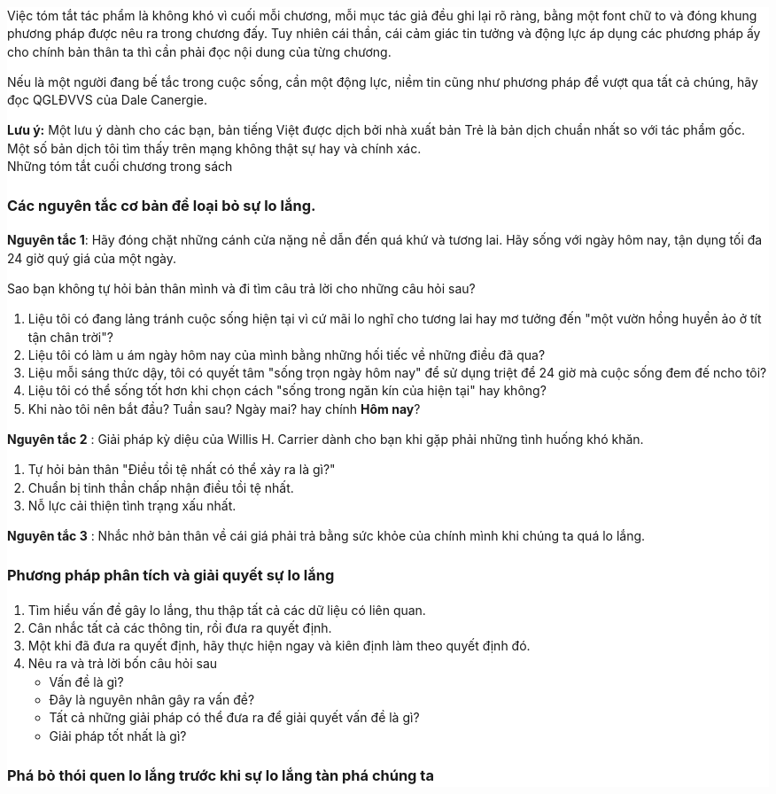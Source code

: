 Việc tóm tắt tác phẩm là không khó vì cuối mỗi chương, mỗi mục tác giả đều ghi lại rõ ràng, bằng một font chữ to và đóng khung phương pháp được nêu ra trong chương đấy. Tuy nhiên cái thần, cái cảm giác tin tưởng và động lực áp dụng các phương pháp ấy cho chính bản thân ta thì cần phải đọc nội dung của từng chương.

Nếu là một người đang bế tắc trong cuộc sống, cần một động lực, niềm tin cũng như phương pháp để vượt qua tất cả chúng, hãy đọc QGLĐVVS của Dale Canergie.

<div class="alert alert-warning">
  <strong>Lưu ý:</strong> Một lưu ý dành cho các bạn, bản tiếng Việt được dịch bởi nhà xuất bản Trẻ là bản dịch chuẩn nhất so với tác phẩm gốc. Một số bản dịch tôi tìm thấy trên mạng không thật sự hay và chính xác.
</div>

<div class="tomTat">
<div id="btTomTat" class="collapsed" data-toggle="collapse" href="#ndTomTat"><span>Những tóm tắt cuối chương trong sách</span></div>
<div id="ndTomTat" markdown="1" class="ndTomTat collapse multi-collapse">

### Các nguyên tắc cơ bản để loại bỏ sự lo lắng.

**Nguyên tắc 1**: Hãy đóng chặt những cánh cửa nặng nề dẫn đến quá khứ và tương lai. Hãy sống với ngày hôm nay, tận dụng tối đa 24 giờ quý giá của một ngày.

Sao bạn không tự hỏi bản thân mình và đi tìm câu trả lời cho những câu hỏi sau?

1. Liệu tôi có đang lảng tránh cuộc sống hiện tại vì cứ mãi lo nghĩ cho tương lai hay mơ tưởng đến "một vườn hồng huyền ảo ở tít tận chân trời"?
2. Liệu tôi có làm u ám ngày hôm nay của mình bằng những hối tiếc về những điều đã qua?
3. Liệu mỗi sáng thức dậy, tôi có quyết tâm "sống trọn ngày hôm nay" để sử dụng triệt để 24 giờ mà cuộc sống đem đế ncho tôi?
4. Liệu tôi có thể sống tốt hơn khi chọn cách "sống trong ngăn kín của hiện tại" hay không?
5. Khi nào tôi nên bắt đầu? Tuần sau? Ngày mai? hay chính **Hôm nay**?

**Nguyên tắc 2** : Giải pháp kỳ diệu của Willis H. Carrier dành cho bạn khi gặp phải những tình huống khó khăn.

1. Tự hỏi bản thân "Điều tồi tệ nhất có thể xảy ra là gì?"
2. Chuẩn bị tinh thần chấp nhận điều tồi tệ nhất.
3. Nỗ lực cải thiện tình trạng xấu nhất.

**Nguyên tắc 3** : Nhắc nhở bản thân về cái giá phải trả bằng sức khỏe của chính mình khi chúng ta quá lo lắng.

### Phương pháp phân tích và giải quyết sự lo lắng

1. Tìm hiểu vấn đề gây lo lắng, thu thập tất cả các dữ liệu có liên quan.
2. Cân nhắc tất cả các thông tin, rồi đưa ra quyết định.
3. Một khi đã đưa ra quyết định, hãy thực hiện ngay và kiên định làm theo quyết định đó.
4. Nêu ra và trả lời bốn câu hỏi sau
    - Vấn đề là gì?
    - Đây là nguyên nhân gây ra vấn đề?
    - Tất cả những giải pháp có thể đưa ra để giải quyết vấn đề là gì?
    - Giải pháp tốt nhất là gì?

### Phá bỏ thói quen lo lắng trước khi sự lo lắng tàn phá chúng ta
